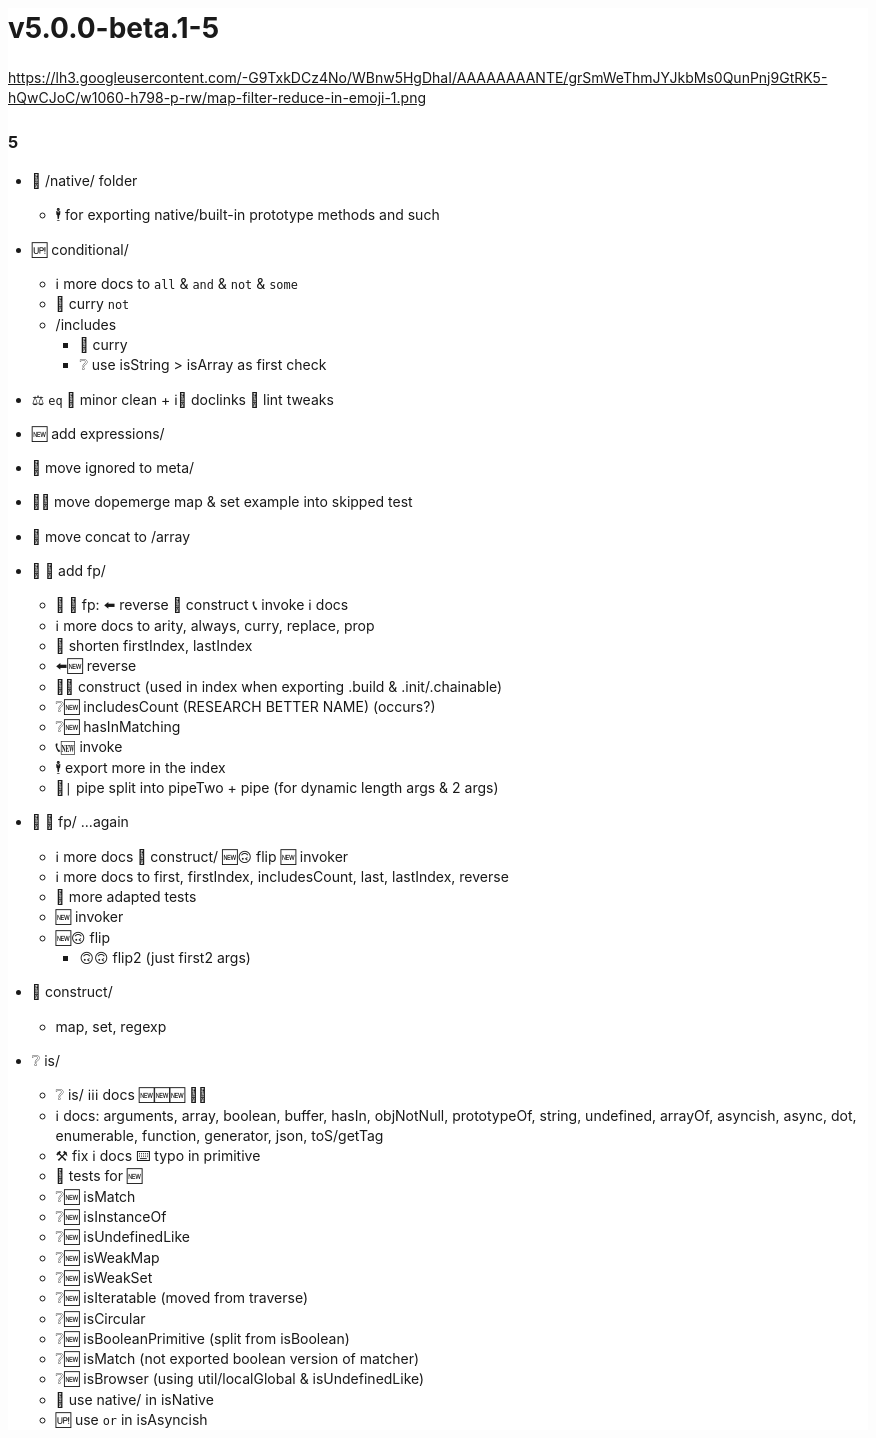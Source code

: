 # v5.0.0-beta.1-5

https://lh3.googleusercontent.com/-G9TxkDCz4No/WBnw5HgDhaI/AAAAAAAANTE/grSmWeThmJYJkbMs0QunPnj9GtRK5-hQwCJoC/w1060-h798-p-rw/map-filter-reduce-in-emoji-1.png

### 5
- 🔩 /native/ folder
  - 🕴 for exporting native/built-in prototype methods and such

- 🆙 conditional/
  - ℹ️ more docs to `all` & `and` & `not` & `some`
  - 🐏 curry `not`
  - /includes
    - 🐏 curry
    - ❔ use isString > isArray as first check

- ⚖️ `eq` 🛁 minor clean + ℹ️🔗 doclinks 👕 lint tweaks
- 🆕 add expressions/
- 🚚 move ignored to meta/
- 🚚🔬 move dopemerge map & set example into skipped test
- 🚚 move concat to /array

- 🐏 🎁 add fp/
  - 🐏 🎁 fp: ⬅️ reverse 👷 construct 📞 invoke ℹ️️ docs
  - ℹ️️ more docs to arity, always, curry, replace, prop
  - 🛅 shorten firstIndex, lastIndex
  - ⬅️🆕 reverse
  - 👷🆕 construct (used in index when exporting .build & .init/.chainable)
  - ❔🆕 includesCount (RESEARCH BETTER NAME) (occurs?)
  - ❔🆕 hasInMatching
  - 📞🆕 invoke
  - 🕴 export more in the index
  - 🤸`|` pipe split into pipeTwo + pipe (for dynamic length args & 2 args)

- 🐏 🎁 fp/ ...again
  - ℹ️ more docs 👷 construct/ 🆕🙃 flip 🆕 invoker
  - ℹ️️ more docs to first, firstIndex, includesCount, last, lastIndex, reverse
  - 🔬 more adapted tests
  - 🆕 invoker
  - 🆕🙃 flip
    - 🙃🙃 flip2 (just first2 args)
- 👷 construct/
  - map, set, regexp

- ❔ is/
  - ❔ is/ ℹ️ℹ️ℹ️️ docs 🆕🆕🆕 🔬🔩
  - ℹ️️ docs: arguments, array, boolean, buffer, hasIn, objNotNull, prototypeOf, string, undefined, arrayOf, asyncish, async, dot, enumerable, function, generator, json, toS/getTag
  - ⚒ fix ℹ️ docs ⌨️ typo in primitive
  - 🔬 tests for 🆕
  - ❔🆕 isMatch
  - ❔🆕 isInstanceOf
  - ❔🆕 isUndefinedLike
  - ❔🆕 isWeakMap
  - ❔🆕 isWeakSet
  - ❔🆕 isIteratable (moved from traverse)
  - ❔🆕 isCircular
  - ❔🆕 isBooleanPrimitive (split from isBoolean)
  - ❔🆕 isMatch (not exported boolean version of matcher)
  - ❔🆕 isBrowser (using util/localGlobal & isUndefinedLike)
  - 🔩 use native/ in isNative
  - 🆙 use `or` in isAsyncish
